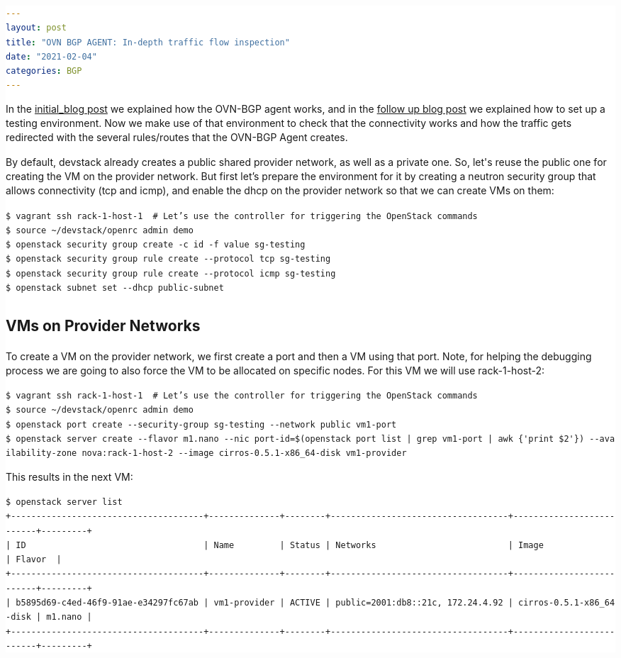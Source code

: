 ```yaml
---
layout: post
title: "OVN BGP AGENT: In-depth traffic flow inspection"
date: "2021-02-04"
categories: BGP
---
```


In the [initial\_blog post](openstack-networking-with-bgp) we explained how the OVN-BGP agent works, and in the [follow up blog post](ovn-bgp-agent-testing-setup) we explained how to set up a testing environment. Now we make use of that environment to check that the connectivity works and how the traffic gets redirected with the several rules/routes that the OVN-BGP Agent creates.

By default, devstack already creates a public shared provider network, as well as a private one. So, let's reuse the public one for creating the VM on the provider network. But first let’s prepare the environment for it by creating a neutron security group that allows connectivity (tcp and icmp), and enable the dhcp on the provider network so that we can create VMs on them:

```
$ vagrant ssh rack-1-host-1  # Let’s use the controller for triggering the OpenStack commands
$ source ~/devstack/openrc admin demo
$ openstack security group create -c id -f value sg-testing
$ openstack security group rule create --protocol tcp sg-testing
$ openstack security group rule create --protocol icmp sg-testing
$ openstack subnet set --dhcp public-subnet
```

## VMs on Provider Networks

To create a VM on the provider network, we first create a port and then a VM using that port. Note, for helping the debugging process we are going to also force the VM to be allocated on specific nodes. For this VM we will use rack-1-host-2:

```
$ vagrant ssh rack-1-host-1  # Let’s use the controller for triggering the OpenStack commands
$ source ~/devstack/openrc admin demo
$ openstack port create --security-group sg-testing --network public vm1-port
$ openstack server create --flavor m1.nano --nic port-id=$(openstack port list | grep vm1-port | awk {'print $2'}) --availability-zone nova:rack-1-host-2 --image cirros-0.5.1-x86_64-disk vm1-provider
```

This results in the next VM:

```
$ openstack server list
+--------------------------------------+--------------+--------+-----------------------------------+--------------------------+---------+
| ID                                   | Name         | Status | Networks                          | Image                    | Flavor  |
+--------------------------------------+--------------+--------+-----------------------------------+--------------------------+---------+
| b5895d69-c4ed-46f9-91ae-e34297fc67ab | vm1-provider | ACTIVE | public=2001:db8::21c, 172.24.4.92 | cirros-0.5.1-x86_64-disk | m1.nano |
+--------------------------------------+--------------+--------+-----------------------------------+--------------------------+---------+
```

